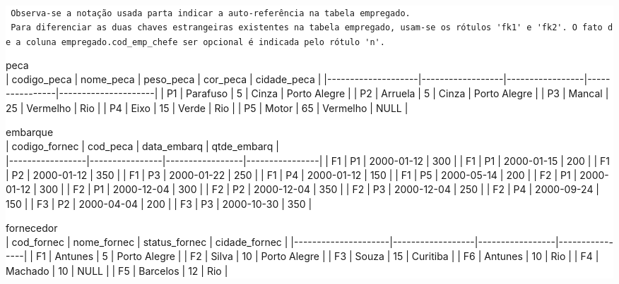    
     Observa-se a notação usada parta indicar a auto-referência na tabela empregado.
     Para diferenciar as duas chaves estrangeiras existentes na tabela empregado, usam-se os rótulos 'fk1' e 'fk2'. O fato de a coluna empregado.cod_emp_chefe ser opcional é indicada pelo rótulo 'n'.

 peca                              
|   codigo_peca      |    nome_peca     |    peso_peca    |    cor_peca    |     cidade_peca     |
|--------------------|------------------|-----------------|----------------|---------------------|
|         P1         |     Parafuso     |        5        |     Cinza      |    Porto Alegre     |
|         P2         |     Arruela      |        5        |     Cinza      |    Porto Alegre     |
|         P3         |     Mancal       |       25        |    Vermelho    |        Rio          |
|         P4         |      Eixo        |       15        |     Verde      |        Rio          |
|         P5         |     Motor        |       65        |    Vermelho    |        NULL        |

 embarque                              
|  codigo_fornec  |    cod_peca    |   data_embarq   |  qtde_embarq   |  
|-----------------|----------------|-----------------|----------------|
|         F1      |      P1        |   2000-01-12    |      300       |
|         F1      |      P1        |   2000-01-15    |      200       |
|         F1      |      P2        |   2000-01-12    |      350       |
|         F1      |      P3        |   2000-01-22    |      250       |
|         F1      |      P4        |   2000-01-12    |      150       |
|         F1      |      P5        |   2000-05-14    |      200       |
|         F2      |      P1        |   2000-01-12    |      300       |
|         F2      |      P1        |   2000-12-04    |      300       |
|         F2      |      P2        |   2000-12-04    |      350       |
|         F2      |      P3        |   2000-12-04    |      250       |
|         F2      |      P4        |   2000-09-24    |      150       |
|         F3      |      P2        |   2000-04-04    |      200       |
|         F3      |      P3        |   2000-10-30    |      350       |


 fornecedor            
|   cod_fornec        |  nome_fornec     |   status_fornec | cidade_fornec  |
|---------------------|------------------|-----------------|----------------|
|         F1          |   Antunes       |      5      |     Porto Alegre       |
|         F2      |     Silva     |      10     |      Porto Alegre    |
|         F3       |     Souza     |      15       |       Curitiba     |
|         F6      |     Antunes     |      10        |         Rio     |
|         F4      |     Machado      |       10        |     NULL       |
|         F5         |  Barcelos      |      12        |       Rio      |
